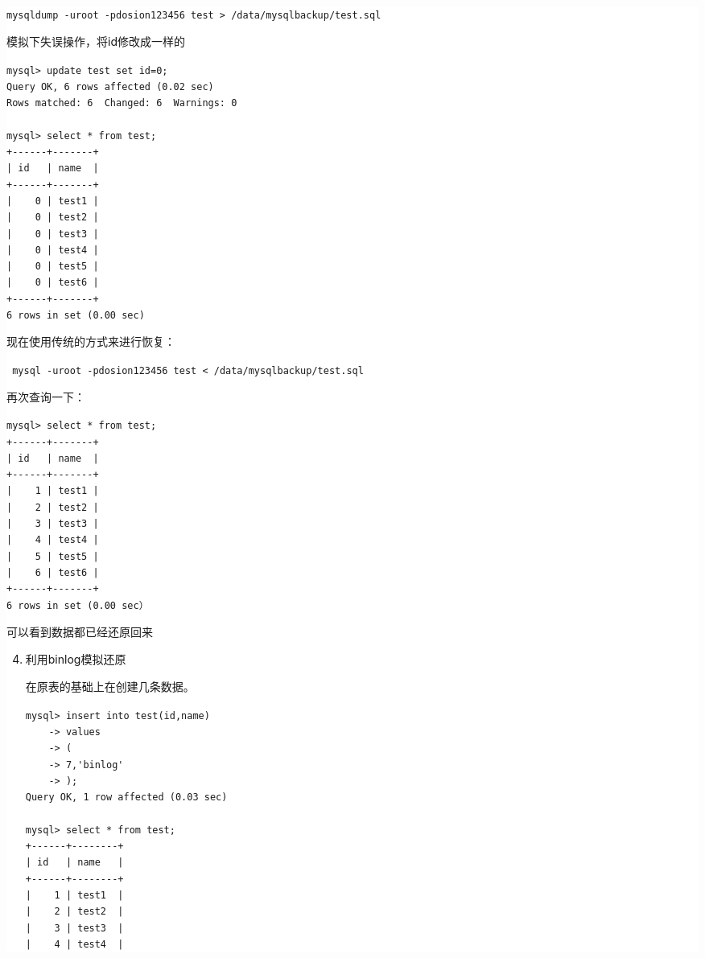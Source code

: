    ```shell
   mysqldump -uroot -pdosion123456 test > /data/mysqlbackup/test.sql
   ```

   模拟下失误操作，将id修改成一样的

   ```shell
   mysql> update test set id=0;
   Query OK, 6 rows affected (0.02 sec)
   Rows matched: 6  Changed: 6  Warnings: 0
   
   mysql> select * from test;
   +------+-------+
   | id   | name  |
   +------+-------+
   |    0 | test1 |
   |    0 | test2 |
   |    0 | test3 |
   |    0 | test4 |
   |    0 | test5 |
   |    0 | test6 |
   +------+-------+
   6 rows in set (0.00 sec)
   ```

   现在使用传统的方式来进行恢复：

   ```shell
    mysql -uroot -pdosion123456 test < /data/mysqlbackup/test.sql
   ```

   再次查询一下：

   ```shell
   mysql> select * from test;
   +------+-------+
   | id   | name  |
   +------+-------+
   |    1 | test1 |
   |    2 | test2 |
   |    3 | test3 |
   |    4 | test4 |
   |    5 | test5 |
   |    6 | test6 |
   +------+-------+
   6 rows in set (0.00 sec）
   ```
   可以看到数据都已经还原回来
   
4. 利用binlog模拟还原

   在原表的基础上在创建几条数据。

   ```shell
   mysql> insert into test(id,name)
       -> values
       -> (
       -> 7,'binlog'
       -> );
   Query OK, 1 row affected (0.03 sec)
   
   mysql> select * from test;
   +------+--------+
   | id   | name   |
   +------+--------+
   |    1 | test1  |
   |    2 | test2  |
   |    3 | test3  |
   |    4 | test4  |
   ```